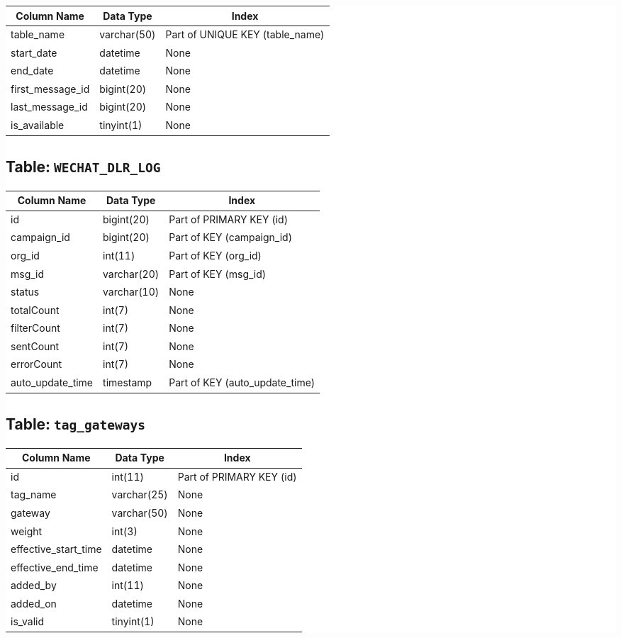 | Column Name        | Data Type   | Index                            |
| ------------------ | ----------- | -------------------------------- |
| table\_name        | varchar(50) | Part of UNIQUE KEY (table\_name) |
| start\_date        | datetime    | None                             |
| end\_date          | datetime    | None                             |
| first\_message\_id | bigint(20)  | None                             |
| last\_message\_id  | bigint(20)  | None                             |
| is\_available      | tinyint(1)  | None                             |

## Table: `WECHAT_DLR_LOG`

| Column Name        | Data Type   | Index                            |
| ------------------ | ----------- | -------------------------------- |
| id                 | bigint(20)  | Part of PRIMARY KEY (id)         |
| campaign\_id       | bigint(20)  | Part of KEY (campaign\_id)       |
| org\_id            | int(11)     | Part of KEY (org\_id)            |
| msg\_id            | varchar(20) | Part of KEY (msg\_id)            |
| status             | varchar(10) | None                             |
| totalCount         | int(7)      | None                             |
| filterCount        | int(7)      | None                             |
| sentCount          | int(7)      | None                             |
| errorCount         | int(7)      | None                             |
| auto\_update\_time | timestamp   | Part of KEY (auto\_update\_time) |

## Table: `tag_gateways`

| Column Name            | Data Type   | Index                    |
| ---------------------- | ----------- | ------------------------ |
| id                     | int(11)     | Part of PRIMARY KEY (id) |
| tag\_name              | varchar(25) | None                     |
| gateway                | varchar(50) | None                     |
| weight                 | int(3)      | None                     |
| effective\_start\_time | datetime    | None                     |
| effective\_end\_time   | datetime    | None                     |
| added\_by              | int(11)     | None                     |
| added\_on              | datetime    | None                     |
| is\_valid              | tinyint(1)  | None                     |
